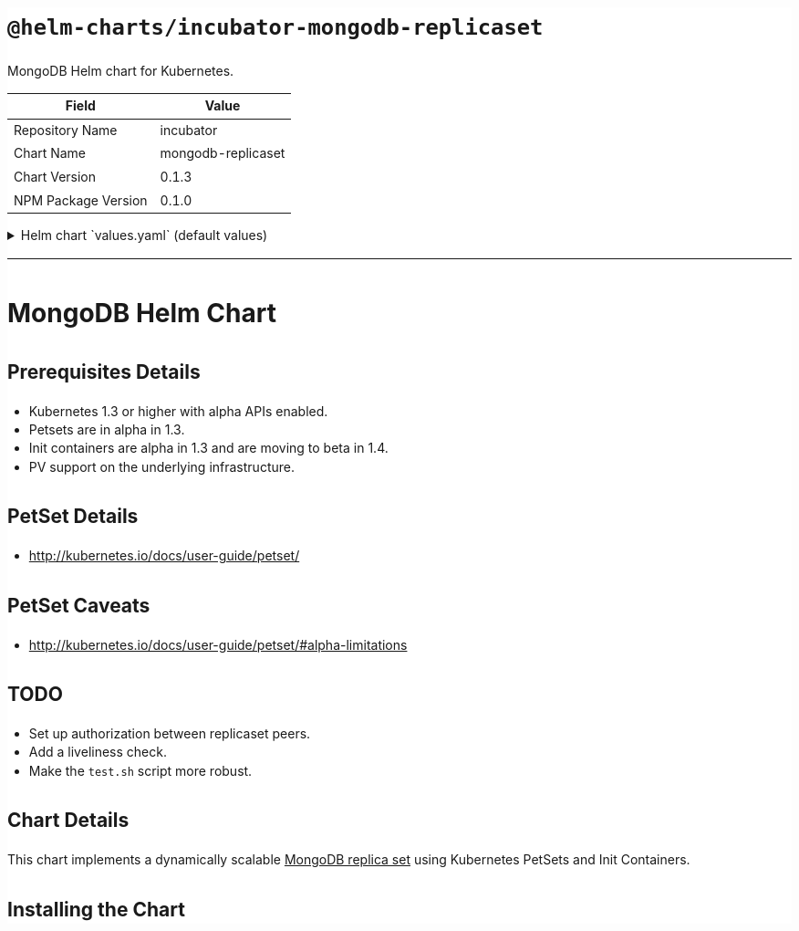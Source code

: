 # `@helm-charts/incubator-mongodb-replicaset`

MongoDB Helm chart for Kubernetes.

| Field               | Value              |
| ------------------- | ------------------ |
| Repository Name     | incubator          |
| Chart Name          | mongodb-replicaset |
| Chart Version       | 0.1.3              |
| NPM Package Version | 0.1.0              |

<details><summary>Helm chart `values.yaml` (default values)</summary></details>

---

# MongoDB Helm Chart

## Prerequisites Details

- Kubernetes 1.3 or higher with alpha APIs enabled.
- Petsets are in alpha in 1.3.
- Init containers are alpha in 1.3 and are moving to beta in 1.4.
- PV support on the underlying infrastructure.

## PetSet Details

- http://kubernetes.io/docs/user-guide/petset/

## PetSet Caveats

- http://kubernetes.io/docs/user-guide/petset/#alpha-limitations

## TODO

- Set up authorization between replicaset peers.
- Add a liveliness check.
- Make the `test.sh` script more robust.

## Chart Details

This chart implements a dynamically scalable [MongoDB replica set](https://docs.mongodb.com/manual/tutorial/deploy-replica-set/)
using Kubernetes PetSets and Init Containers.

## Installing the Chart
